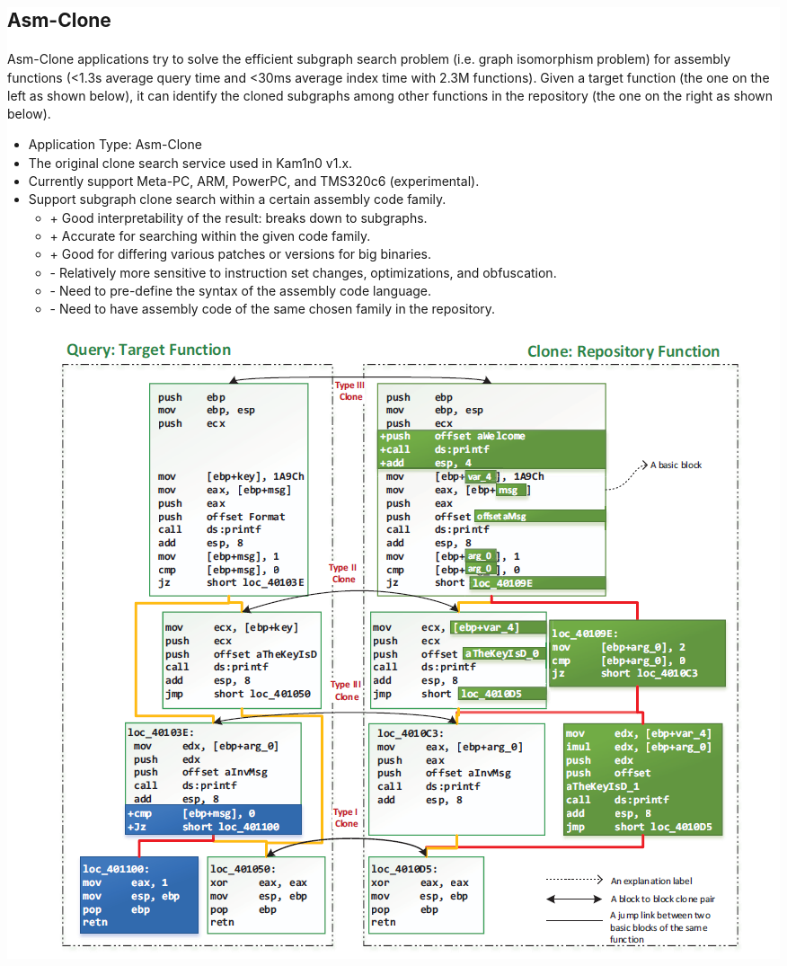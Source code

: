 ## Asm-Clone

Asm-Clone applications try to solve the efficient subgraph search problem (i.e. graph isomorphism problem) for assembly functions (<1.3s average query time and <30ms average index time with 2.3M functions). Given a target function (the one on the left as shown below), it can identify the cloned subgraphs among other functions in the repository (the one on the right as shown below).

* Application Type: Asm-Clone
* The original clone search service used in Kam1n0 v1.x.
* Currently support Meta-PC, ARM, PowerPC, and TMS320c6 (experimental).
* Support subgraph clone search within a certain assembly code family.
  * \+ Good interpretability of the result: breaks down to subgraphs.
  * \+ Accurate for searching within the given code family.
  * \+ Good for differing various patches or versions for big binaries.
  * \- Relatively more sensitive to instruction set changes, optimizations, and obfuscation.
  * \- Need to pre-define the syntax of the assembly code language.
  * \- Need to have assembly code of the same chosen family in the repository.


<p align="center">
  <img src="documentation/others/asm-clone.png"/>
</p>
